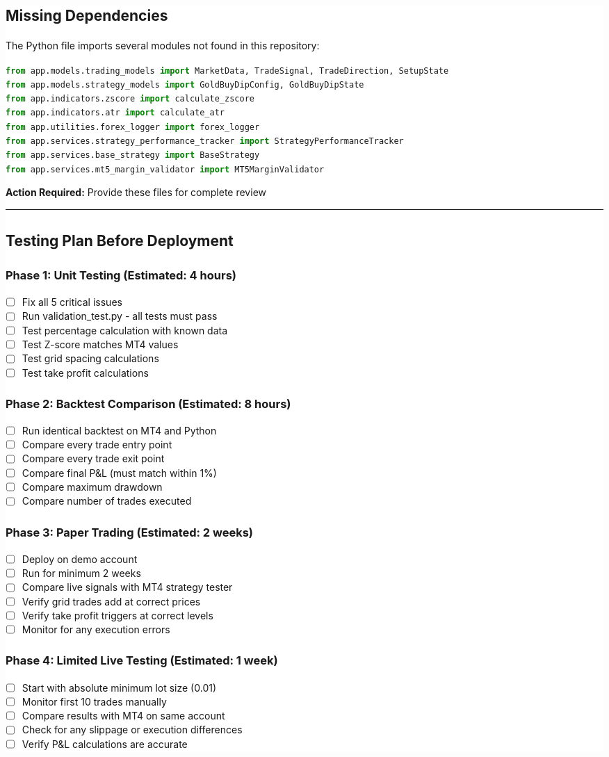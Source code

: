 
## Missing Dependencies

The Python file imports several modules not found in this repository:

```python
from app.models.trading_models import MarketData, TradeSignal, TradeDirection, SetupState
from app.models.strategy_models import GoldBuyDipConfig, GoldBuyDipState
from app.indicators.zscore import calculate_zscore
from app.indicators.atr import calculate_atr
from app.utilities.forex_logger import forex_logger
from app.services.strategy_performance_tracker import StrategyPerformanceTracker
from app.services.base_strategy import BaseStrategy
from app.services.mt5_margin_validator import MT5MarginValidator
```

**Action Required:** Provide these files for complete review

---

## Testing Plan Before Deployment

### Phase 1: Unit Testing (Estimated: 4 hours)
- [ ] Fix all 5 critical issues
- [ ] Run validation_test.py - all tests must pass
- [ ] Test percentage calculation with known data
- [ ] Test Z-score matches MT4 values
- [ ] Test grid spacing calculations
- [ ] Test take profit calculations

### Phase 2: Backtest Comparison (Estimated: 8 hours)
- [ ] Run identical backtest on MT4 and Python
- [ ] Compare every trade entry point
- [ ] Compare every trade exit point
- [ ] Compare final P&L (must match within 1%)
- [ ] Compare maximum drawdown
- [ ] Compare number of trades executed

### Phase 3: Paper Trading (Estimated: 2 weeks)
- [ ] Deploy on demo account
- [ ] Run for minimum 2 weeks
- [ ] Compare live signals with MT4 strategy tester
- [ ] Verify grid trades add at correct prices
- [ ] Verify take profit triggers at correct levels
- [ ] Monitor for any execution errors

### Phase 4: Limited Live Testing (Estimated: 1 week)
- [ ] Start with absolute minimum lot size (0.01)
- [ ] Monitor first 10 trades manually
- [ ] Compare results with MT4 on same account
- [ ] Check for any slippage or execution differences
- [ ] Verify P&L calculations are accurate
